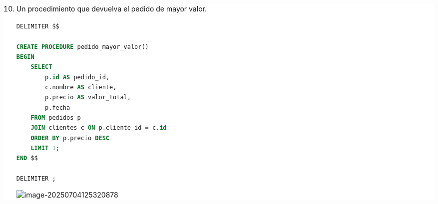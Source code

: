 10. Un procedimiento que devuelva el pedido de mayor valor.

    ```sql
    DELIMITER $$
    
    CREATE PROCEDURE pedido_mayor_valor()
    BEGIN
        SELECT 
            p.id AS pedido_id,
            c.nombre AS cliente,
            p.precio AS valor_total,
            p.fecha
        FROM pedidos p
        JOIN clientes c ON p.cliente_id = c.id
        ORDER BY p.precio DESC
        LIMIT 1;
    END $$
    
    DELIMITER ;
    ```
    
    ![image-20250704125320878](https://media.discordapp.net/attachments/1337463162940817490/1390933954982318090/image.png?ex=686a0fb1&is=6868be31&hm=cf0851b8f923017bf726b0387f1ccfa7e674013cdc75739e7994b3ecb8043fa7&=&format=webp&quality=lossless)